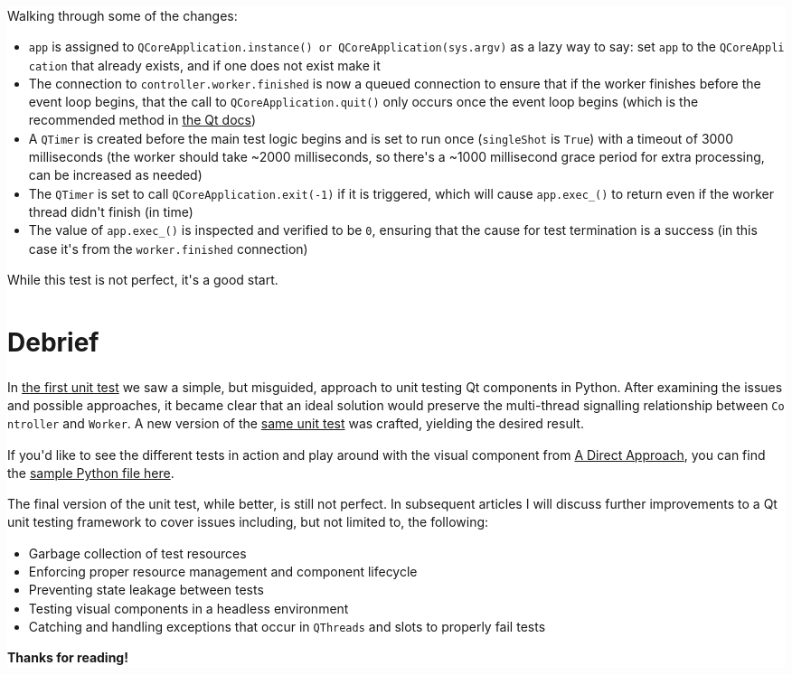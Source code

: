 Walking through some of the changes:
- `app` is assigned to `QCoreApplication.instance() or QCoreApplication(sys.argv)` as a lazy way to say: set `app` to the `QCoreApplication` that already exists, and if one does not exist make it
- The connection to `controller.worker.finished` is now a queued connection to ensure that if the worker finishes before the event loop begins, that the call to `QCoreApplication.quit()` only occurs once the event loop begins (which is the recommended method in [the Qt docs](https://doc.qt.io/qt-5/qcoreapplication.html#quit))
- A `QTimer` is created before the main test logic begins and is set to run once (`singleShot` is `True`) with a timeout of 3000 milliseconds (the worker should take ~2000 milliseconds, so there's a ~1000 millisecond grace period for extra processing, can be increased as needed)
- The `QTimer` is set to call `QCoreApplication.exit(-1)` if it is triggered, which will cause `app.exec_()` to return even if the worker thread didn't finish (in time)
- The value of `app.exec_()`  is inspected and verified to be `0`, ensuring that the cause for test termination is a success (in this case it's from the `worker.finished` connection)

While this test is not perfect, it's a good start.

# Debrief
In [the first unit test](#unit-test-attempt-and-failure) we saw a simple, but misguided, approach to unit testing Qt components in Python. After examining the issues and possible approaches, it became clear that an ideal solution would preserve the multi-thread signalling relationship between `Controller` and `Worker`. A new version of the [same unit test](#unit-test-attempt-and-success) was crafted, yielding the desired result.

If you'd like to see the different tests in action and play around with the visual component from [A Direct Approach](#a-direct-approach), you can find the [sample Python file here](/samples/2021-03-21-unit-testing-in-pyside2/example_tests_and_visuals.py).

The final version of the unit test, while better, is still not perfect. In subsequent articles I will discuss further improvements to a Qt unit testing framework to cover issues including, but not limited to, the following:
- Garbage collection of test resources
- Enforcing proper resource management and component lifecycle
- Preventing state leakage between tests
- Testing visual components in a headless environment
- Catching and handling exceptions that occur in `QThreads` and slots to properly fail tests

**Thanks for reading!**
